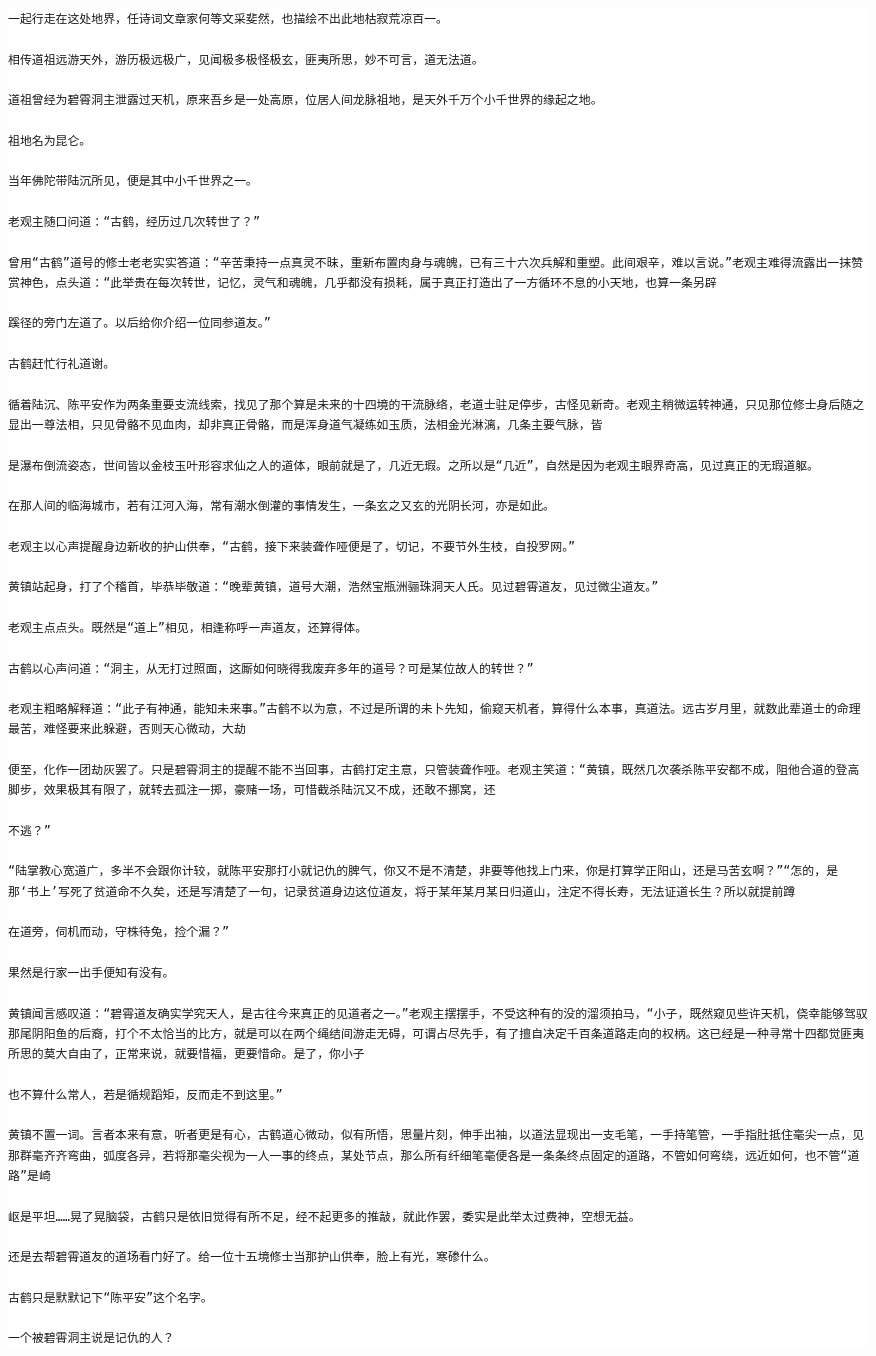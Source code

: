     一起行走在这处地界，任诗词文章家何等文采斐然，也描绘不出此地枯寂荒凉百一。

    相传道祖远游天外，游历极远极广，见闻极多极怪极玄，匪夷所思，妙不可言，道无法道。

    道祖曾经为碧霄洞主泄露过天机，原来吾乡是一处高原，位居人间龙脉祖地，是天外千万个小千世界的缘起之地。

    祖地名为昆仑。

    当年佛陀带陆沉所见，便是其中小千世界之一。

    老观主随口问道：“古鹤，经历过几次转世了？”

    曾用“古鹤”道号的修士老老实实答道：“辛苦秉持一点真灵不昧，重新布置肉身与魂魄，已有三十六次兵解和重塑。此间艰辛，难以言说。”老观主难得流露出一抹赞赏神色，点头道：“此举贵在每次转世，记忆，灵气和魂魄，几乎都没有损耗，属于真正打造出了一方循环不息的小天地，也算一条另辟

    蹊径的旁门左道了。以后给你介绍一位同参道友。”

    古鹤赶忙行礼道谢。

    循着陆沉、陈平安作为两条重要支流线索，找见了那个算是未来的十四境的干流脉络，老道士驻足停步，古怪见新奇。老观主稍微运转神通，只见那位修士身后随之显出一尊法相，只见骨骼不见血肉，却非真正骨骼，而是浑身道气凝练如玉质，法相金光淋漓，几条主要气脉，皆

    是瀑布倒流姿态，世间皆以金枝玉叶形容求仙之人的道体，眼前就是了，几近无瑕。之所以是“几近”，自然是因为老观主眼界奇高，见过真正的无瑕道躯。

    在那人间的临海城市，若有江河入海，常有潮水倒灌的事情发生，一条玄之又玄的光阴长河，亦是如此。

    老观主以心声提醒身边新收的护山供奉，“古鹤，接下来装聋作哑便是了，切记，不要节外生枝，自投罗网。”

    黄镇站起身，打了个稽首，毕恭毕敬道：“晚辈黄镇，道号大潮，浩然宝瓶洲骊珠洞天人氏。见过碧霄道友，见过微尘道友。”

    老观主点点头。既然是“道上”相见，相逢称呼一声道友，还算得体。

    古鹤以心声问道：“洞主，从无打过照面，这厮如何晓得我废弃多年的道号？可是某位故人的转世？”

    老观主粗略解释道：“此子有神通，能知未来事。”古鹤不以为意，不过是所谓的未卜先知，偷窥天机者，算得什么本事，真道法。远古岁月里，就数此辈道士的命理最苦，难怪要来此躲避，否则天心微动，大劫

    便至，化作一团劫灰罢了。只是碧霄洞主的提醒不能不当回事，古鹤打定主意，只管装聋作哑。老观主笑道：“黄镇，既然几次袭杀陈平安都不成，阻他合道的登高脚步，效果极其有限了，就转去孤注一掷，豪赌一场，可惜截杀陆沉又不成，还敢不挪窝，还

    不逃？”

    “陆掌教心宽道广，多半不会跟你计较，就陈平安那打小就记仇的脾气，你又不是不清楚，非要等他找上门来，你是打算学正阳山，还是马苦玄啊？”“怎的，是那‘书上’写死了贫道命不久矣，还是写清楚了一句，记录贫道身边这位道友，将于某年某月某日归道山，注定不得长寿，无法证道长生？所以就提前蹲

    在道旁，伺机而动，守株待兔，捡个漏？”

    果然是行家一出手便知有没有。

    黄镇闻言感叹道：“碧霄道友确实学究天人，是古往今来真正的见道者之一。”老观主摆摆手，不受这种有的没的溜须拍马，“小子，既然窥见些许天机，侥幸能够驾驭那尾阴阳鱼的后裔，打个不太恰当的比方，就是可以在两个绳结间游走无碍，可谓占尽先手，有了擅自决定千百条道路走向的权柄。这已经是一种寻常十四都觉匪夷所思的莫大自由了，正常来说，就要惜福，更要惜命。是了，你小子

    也不算什么常人，若是循规蹈矩，反而走不到这里。”

    黄镇不置一词。言者本来有意，听者更是有心，古鹤道心微动，似有所悟，思量片刻，伸手出袖，以道法显现出一支毛笔，一手持笔管，一手指肚抵住毫尖一点，见那群毫齐齐弯曲，弧度各异，若将那毫尖视为一人一事的终点，某处节点，那么所有纤细笔毫便各是一条条终点固定的道路，不管如何弯绕，远近如何，也不管“道路”是崎

    岖是平坦……晃了晃脑袋，古鹤只是依旧觉得有所不足，经不起更多的推敲，就此作罢，委实是此举太过费神，空想无益。

    还是去帮碧霄道友的道场看门好了。给一位十五境修士当那护山供奉，脸上有光，寒碜什么。

    古鹤只是默默记下“陈平安”这个名字。

    一个被碧霄洞主说是记仇的人？
